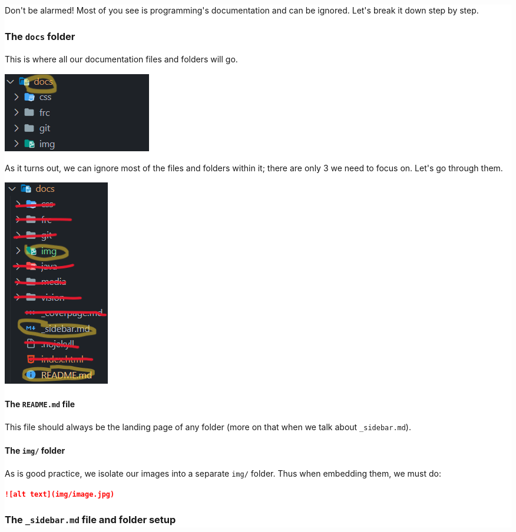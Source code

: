 Don't be alarmed! Most of you see is programming's documentation and can be ignored. Let's break it down step by step.

### The `docs` folder

This is where all our documentation files and folders will go.

![docs folder](img/folderStructDocsShow.png)

As it turns out, we can ignore most of the files and folders within it; there are only 3 we need to focus on. Let's go through them.

![docs content](img/folderStructDocsContent.png)

#### The `README.md` file

This file should always be the landing page of any folder (more on that when we talk about `_sidebar.md`).

#### The `img/` folder

As is good practice, we isolate our images into a separate `img/` folder. Thus when embedding them, we must do:

```md
![alt text](img/image.jpg)
```

### The `_sidebar.md` file and folder setup
